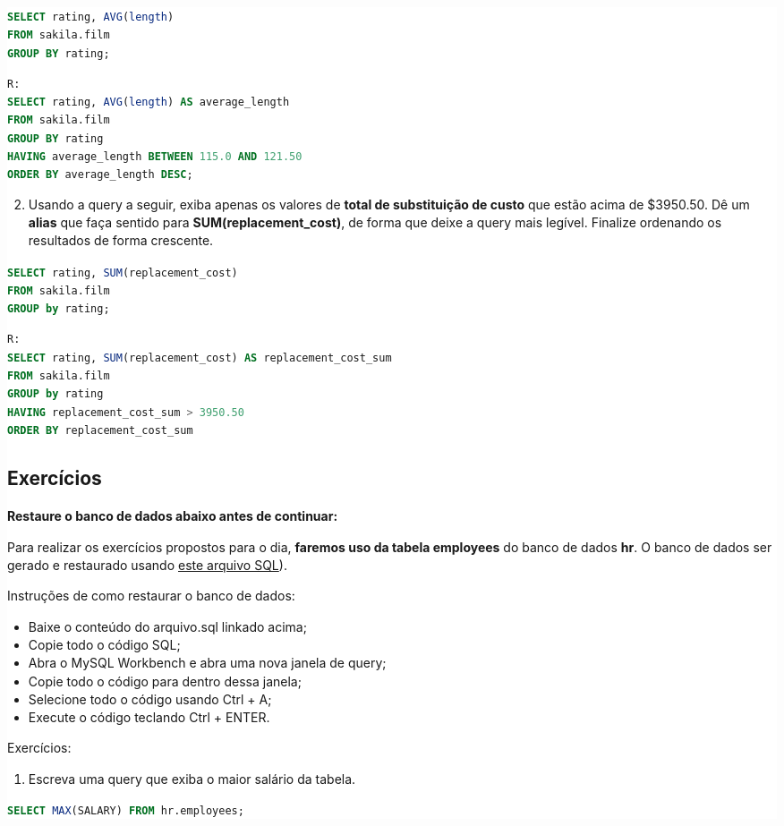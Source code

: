 ```sql
SELECT rating, AVG(length)
FROM sakila.film
GROUP BY rating;
```

```sql
R:
SELECT rating, AVG(length) AS average_length
FROM sakila.film
GROUP BY rating
HAVING average_length BETWEEN 115.0 AND 121.50
ORDER BY average_length DESC;
```

2. Usando a query a seguir, exiba apenas os valores de **total de substituição de custo** que estão acima de $3950.50. Dê um **alias** que faça sentido para **SUM(replacement_cost)**, de forma que deixe a query mais legível. Finalize ordenando os resultados de forma crescente.

```sql
SELECT rating, SUM(replacement_cost)
FROM sakila.film
GROUP by rating;
```

```sql
R:
SELECT rating, SUM(replacement_cost) AS replacement_cost_sum
FROM sakila.film
GROUP by rating
HAVING replacement_cost_sum > 3950.50
ORDER BY replacement_cost_sum
```

## Exercícios

**Restaure o banco de dados abaixo antes de continuar:**

Para realizar os exercícios propostos para o dia, **faremos uso da tabela employees** do banco de dados **hr**. O banco de dados ser gerado e restaurado usando [este arquivo SQL](https://s3.us-east-2.amazonaws.com/assets.app.betrybe.com/back-end/sql/hr-cebf8bc2a5bb252bc470ae28943604c6.sql)).

Instruções de como restaurar o banco de dados:

* Baixe o conteúdo do arquivo.sql linkado acima;
* Copie todo o código SQL;
* Abra o MySQL Workbench e abra uma nova janela de query;
* Copie todo o código para dentro dessa janela;
* Selecione todo o código usando Ctrl + A;
* Execute o código teclando Ctrl + ENTER.

Exercícios:

1. Escreva uma query que exiba o maior salário da tabela.

```sql
SELECT MAX(SALARY) FROM hr.employees;
```
